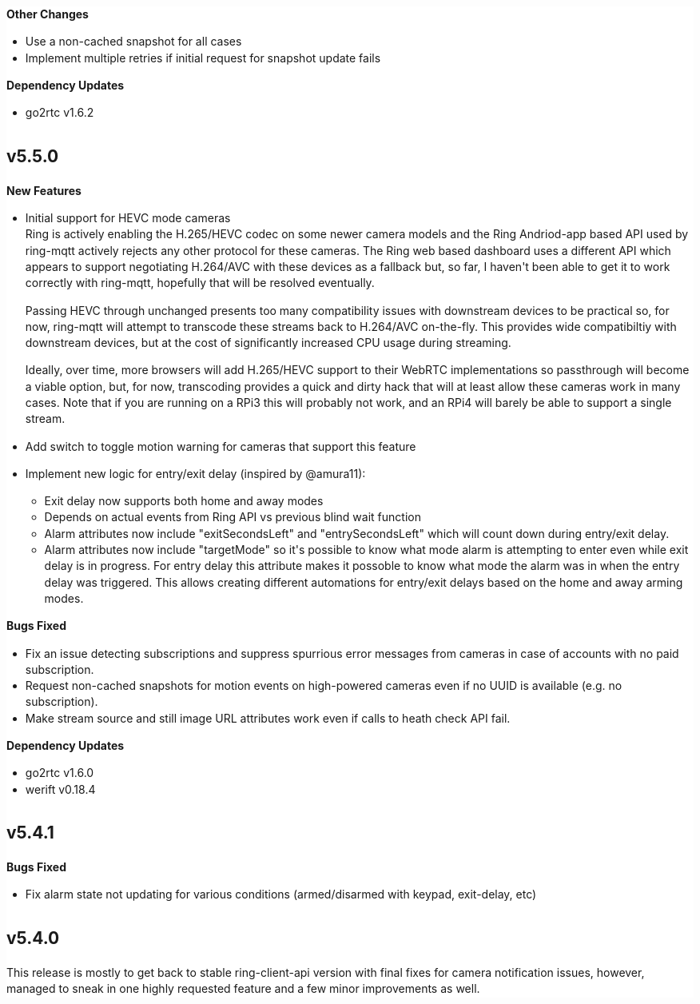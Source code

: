 **Other Changes**
- Use a non-cached snapshot for all cases
- Implement multiple retries if initial request for snapshot update fails

**Dependency Updates**
- go2rtc v1.6.2

## v5.5.0
**New Features**
- Initial support for HEVC mode cameras\
  Ring is actively enabling the H.265/HEVC codec on some newer camera models and the Ring Andriod-app based API used by ring-mqtt actively rejects any other protocol for these cameras.  The Ring web based dashboard uses a different API which appears to support negotiating H.264/AVC with these devices as a fallback but, so far, I haven't been able to get it to work correctly with ring-mqtt, hopefully that will be resolved eventually.

  Passing HEVC through unchanged presents too many compatibility issues with downstream devices to be practical so, for now, ring-mqtt will attempt to transcode these streams back to H.264/AVC on-the-fly.  This provides wide compatibiltiy with downstream devices, but at the cost of significantly increased CPU usage during streaming.

  Ideally, over time, more browsers will add H.265/HEVC support to their WebRTC implementations so passthrough will become a viable option, but, for now, transcoding provides a quick and dirty hack that will at least allow these cameras work in many cases.  Note that if you are running on a RPi3 this will probably not work, and an RPi4 will barely be able to support a single stream.
- Add switch to toggle motion warning for cameras that support this feature
- Implement new logic for entry/exit delay (inspired by @amura11):
  - Exit delay now supports both home and away modes
  - Depends on actual events from Ring API vs previous blind wait function
  - Alarm attributes now include "exitSecondsLeft" and "entrySecondsLeft" which will count down during entry/exit delay.
  - Alarm attributes now include "targetMode" so it's possible to know what mode alarm is attempting to enter even while exit delay is in progress.  For entry delay this attribute makes it possoble to know what mode the alarm was in when the entry delay was triggered.  This allows creating different automations for entry/exit delays based on the home and away arming modes.

**Bugs Fixed**
- Fix an issue detecting subscriptions and suppress spurrious error messages from cameras in case of accounts with no paid subscription.
- Request non-cached snapshots for motion events on high-powered cameras even if no UUID is available (e.g. no subscription).
- Make stream source and still image URL attributes work even if calls to heath check API fail.

**Dependency Updates**
- go2rtc v1.6.0
- werift v0.18.4

## v5.4.1
**Bugs Fixed**
- Fix alarm state not updating for various conditions (armed/disarmed with keypad, exit-delay, etc)

## v5.4.0
This release is mostly to get back to stable ring-client-api version with final fixes for camera notification issues, however, managed to sneak in one highly requested feature and a few minor improvements as well.
